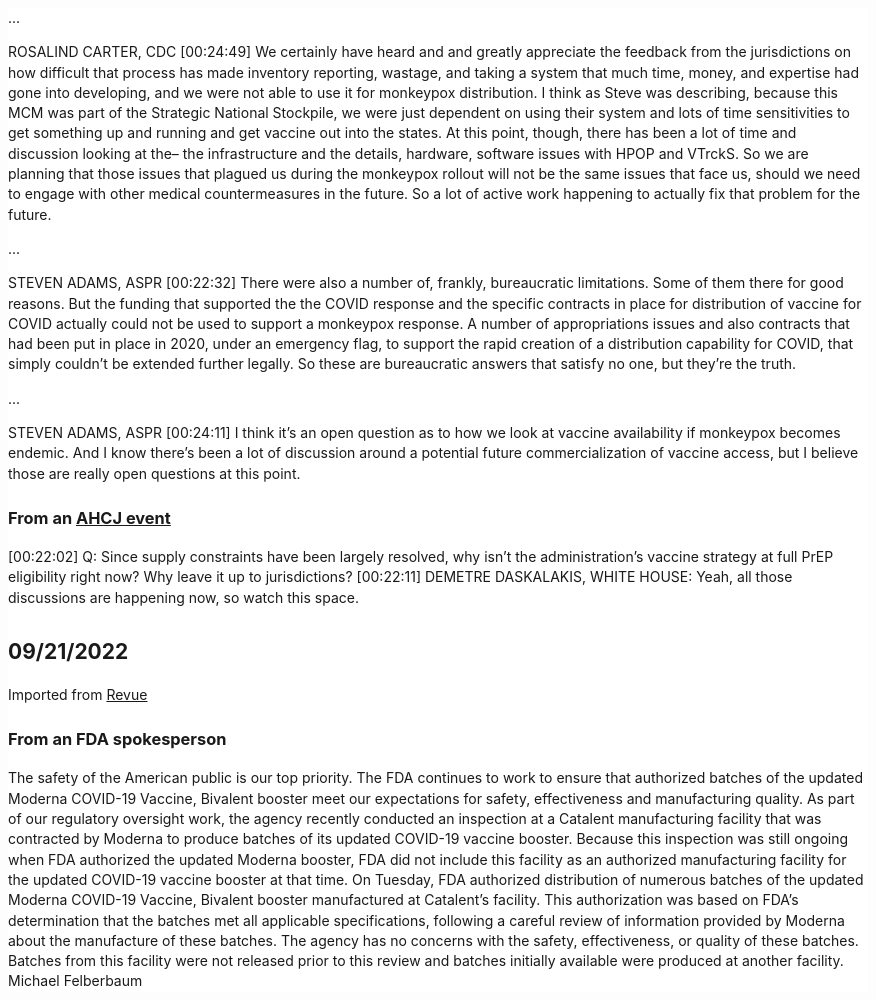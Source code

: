...
 
ROSALIND CARTER, CDC [00:24:49] We certainly have heard and and greatly appreciate the feedback from the jurisdictions on how difficult that process has made inventory reporting, wastage, and taking a system that much time, money, and expertise had gone into developing, and we were not able to use it for monkeypox distribution.
I think as Steve was describing, because this MCM was part of the Strategic National Stockpile, we were just dependent on using their system and lots of time sensitivities to get something up and running and get vaccine out into the states.
At this point, though, there has been a lot of time and discussion looking at the– the infrastructure and the details, hardware, software issues with HPOP and VTrckS. So we are planning that those issues that plagued us during the monkeypox rollout will not be the same issues that face us, should we need to engage with other medical countermeasures in the future. So a lot of active work happening to actually fix that problem for the future.

...
 
STEVEN ADAMS, ASPR [00:22:32] There were also a number of, frankly, bureaucratic limitations. Some of them there for good reasons. But the funding that supported the the COVID response and the specific contracts in place for distribution of vaccine for COVID actually could not be used to support a monkeypox response. A number of appropriations issues and also contracts that had been put in place in 2020, under an emergency flag, to support the rapid creation of a distribution capability for COVID, that simply couldn’t be extended further legally. So these are bureaucratic answers that satisfy no one, but they’re the truth.

...
 
STEVEN ADAMS, ASPR [00:24:11] I think it’s an open question as to how we look at vaccine availability if monkeypox becomes endemic. And I know there’s been a lot of discussion around a potential future commercialization of vaccine access, but I believe those are really open questions at this point.

### From an [AHCJ event](https://healthjournalism.org/calendar-details.php?EventSubType=3&EventType=1&Topic=calendar&id=2543&utm_campaign=From%20Alexander%20Tin%20%28%40alexander_tin%29&utm_medium=email&utm_source=Revue%20newsletter)

[00:22:02] Q: Since supply constraints have been largely resolved, why isn’t the administration’s vaccine strategy at full PrEP eligibility right now? Why leave it up to jurisdictions?
[00:22:11] DEMETRE DASKALAKIS, WHITE HOUSE: Yeah, all those discussions are happening now, so watch this space.

## 09/21/2022

Imported from [Revue](https://www.getrevue.co/profile/alexander_tin/issues/notes-for-09-21-2022-1371559)

### From an FDA spokesperson

The safety of the American public is our top priority. The FDA continues to work to ensure that authorized batches of the updated Moderna COVID-19 Vaccine, Bivalent booster meet our expectations for safety, effectiveness and manufacturing quality.
As part of our regulatory oversight work, the agency recently conducted an inspection at a Catalent manufacturing facility that was contracted by Moderna to produce batches of its updated COVID-19 vaccine booster. Because this inspection was still ongoing when FDA authorized the updated Moderna booster, FDA did not include this facility as an authorized manufacturing facility for the updated COVID-19 vaccine booster at that time.
On Tuesday, FDA authorized distribution of numerous batches of the updated Moderna COVID-19 Vaccine, Bivalent booster manufactured at Catalent’s facility. This authorization was based on FDA’s determination that the batches met all applicable specifications, following a careful review of information provided by Moderna about the manufacture of these batches. The agency has no concerns with the safety, effectiveness, or quality of these batches. Batches from this facility were not released prior to this review and batches initially available were produced at another facility.
Michael Felberbaum
